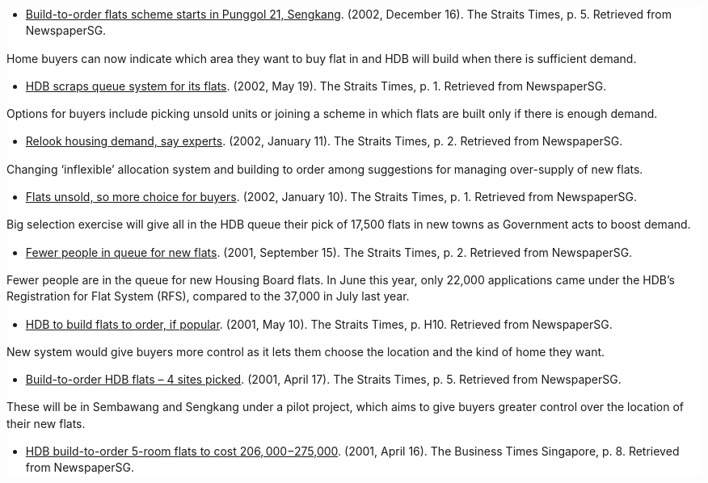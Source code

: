 * [Build-to-order flats scheme starts in Punggol 21, Sengkang](http://eresources.nlb.gov.sg/newspapers/Digitised/Article/straitstimes20021216-1.2.27.9.aspx). (2002, December 16). The Straits Times, p. 5. Retrieved from NewspaperSG.

Home buyers can now indicate which area they want to buy flat in and HDB will build when there is sufficient demand.


* [HDB scraps queue system for its flats](http://eresources.nlb.gov.sg/newspapers/Digitised/Article/straitstimes20020519-1.2.2.aspx). (2002, May 19). The Straits Times, p. 1. Retrieved from NewspaperSG.

Options for buyers include picking unsold units or joining a scheme in which flats are built only if there is enough demand.


* [Relook housing demand, say experts](http://eresources.nlb.gov.sg/newspapers/Digitised/Article/straitstimes20020111-1.2.41.3.aspx). (2002, January 11). The Straits Times, p. 2. Retrieved from NewspaperSG.

Changing ‘inflexible’ allocation system and building to order among suggestions for managing over-supply of new flats.


* [Flats unsold, so more choice for buyers](http://eresources.nlb.gov.sg/newspapers/Digitised/Article/straitstimes20020110-1.2.2.aspx). (2002, January 10). The Straits Times, p. 1. Retrieved from NewspaperSG.

Big selection exercise will give all in the HDB queue their pick of 17,500 flats in new towns as Government acts to boost demand.


* [Fewer people in queue for new flats](http://eresources.nlb.gov.sg/newspapers/Digitised/Article/straitstimes20010915-1.2.33.3.5.aspx). (2001, September 15). The Straits Times, p. 2. Retrieved from NewspaperSG.

Fewer people are in the queue for new Housing Board flats. In June this year, only 22,000 applications came under the HDB’s Registration for Flat System (RFS), compared to the 37,000 in July last year.


* [HDB to build flats to order, if popular](http://eresources.nlb.gov.sg/newspapers/Digitised/Article/straitstimes20010510-1.2.32.15.aspx). (2001, May 10). The Straits Times, p. H10. Retrieved from NewspaperSG.

New system would give buyers more control as it lets them choose the location and the kind of home they want.


* [Build-to-order HDB flats – 4 sites picked](http://eresources.nlb.gov.sg/newspapers/Digitised/Article/straitstimes20010417-1.2.34.10.aspx). (2001, April 17). The Straits Times, p. 5. Retrieved from NewspaperSG.

These will be in Sembawang and Sengkang under a pilot project, which aims to give buyers greater control over the location of their new flats.


* [HDB build-to-order 5-room flats to cost $206,000-$275,000](http://eresources.nlb.gov.sg/newspapers/Digitised/Article/biztimes20010416-1.2.19.3.aspx). (2001, April 16). The Business Times Singapore, p. 8. Retrieved from NewspaperSG.
